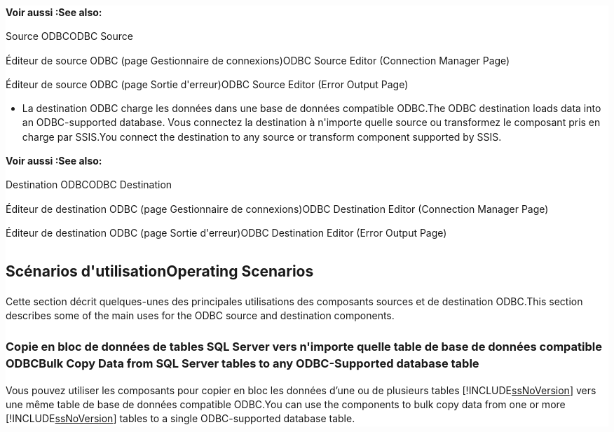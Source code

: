  <span data-ttu-id="5738c-119">**Voir aussi :**</span><span class="sxs-lookup"><span data-stu-id="5738c-119">**See also:**</span></span>  
  
 <span data-ttu-id="5738c-120">Source ODBC</span><span class="sxs-lookup"><span data-stu-id="5738c-120">ODBC Source</span></span>  
  
 <span data-ttu-id="5738c-121">Éditeur de source ODBC (page Gestionnaire de connexions)</span><span class="sxs-lookup"><span data-stu-id="5738c-121">ODBC Source Editor (Connection Manager Page)</span></span>  
  
 <span data-ttu-id="5738c-122">Éditeur de source ODBC (page Sortie d'erreur)</span><span class="sxs-lookup"><span data-stu-id="5738c-122">ODBC Source Editor (Error Output Page)</span></span>  
  
-   <span data-ttu-id="5738c-123">La destination ODBC charge les données dans une base de données compatible ODBC.</span><span class="sxs-lookup"><span data-stu-id="5738c-123">The ODBC destination loads data into an ODBC-supported database.</span></span> <span data-ttu-id="5738c-124">Vous connectez la destination à n'importe quelle source ou transformez le composant pris en charge par SSIS.</span><span class="sxs-lookup"><span data-stu-id="5738c-124">You connect the destination to any source or transform component supported by SSIS.</span></span>  
  
 <span data-ttu-id="5738c-125">**Voir aussi :**</span><span class="sxs-lookup"><span data-stu-id="5738c-125">**See also:**</span></span>  
  
 <span data-ttu-id="5738c-126">Destination ODBC</span><span class="sxs-lookup"><span data-stu-id="5738c-126">ODBC Destination</span></span>  
  
 <span data-ttu-id="5738c-127">Éditeur de destination ODBC (page Gestionnaire de connexions)</span><span class="sxs-lookup"><span data-stu-id="5738c-127">ODBC Destination Editor (Connection Manager Page)</span></span>  
  
 <span data-ttu-id="5738c-128">Éditeur de destination ODBC (page Sortie d'erreur)</span><span class="sxs-lookup"><span data-stu-id="5738c-128">ODBC Destination Editor (Error Output Page)</span></span>  
  
## <a name="operating-scenarios"></a><span data-ttu-id="5738c-129">Scénarios d'utilisation</span><span class="sxs-lookup"><span data-stu-id="5738c-129">Operating Scenarios</span></span>  
 <span data-ttu-id="5738c-130">Cette section décrit quelques-unes des principales utilisations des composants sources et de destination ODBC.</span><span class="sxs-lookup"><span data-stu-id="5738c-130">This section describes some of the main uses for the ODBC source and destination components.</span></span>  
  
### <a name="bulk-copy-data-from-sql-server-tables-to-any-odbc-supported-database-table"></a><span data-ttu-id="5738c-131">Copie en bloc de données de tables SQL Server vers n'importe quelle table de base de données compatible ODBC</span><span class="sxs-lookup"><span data-stu-id="5738c-131">Bulk Copy Data from SQL Server tables to any ODBC-Supported database table</span></span>  
 <span data-ttu-id="5738c-132">Vous pouvez utiliser les composants pour copier en bloc les données d’une ou de plusieurs tables [!INCLUDE[ssNoVersion](../../includes/ssnoversion-md.md)] vers une même table de base de données compatible ODBC.</span><span class="sxs-lookup"><span data-stu-id="5738c-132">You can use the components to bulk copy data from one or more [!INCLUDE[ssNoVersion](../../includes/ssnoversion-md.md)] tables to a single ODBC-supported database table.</span></span>  
  